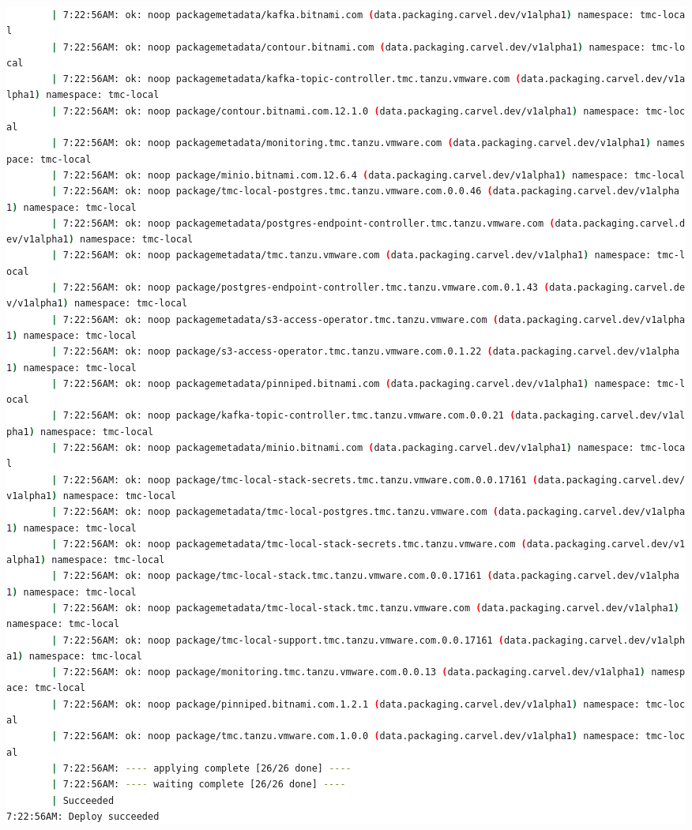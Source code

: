 ```bash
	    | 7:22:56AM: ok: noop packagemetadata/kafka.bitnami.com (data.packaging.carvel.dev/v1alpha1) namespace: tmc-local
	    | 7:22:56AM: ok: noop packagemetadata/contour.bitnami.com (data.packaging.carvel.dev/v1alpha1) namespace: tmc-local
	    | 7:22:56AM: ok: noop packagemetadata/kafka-topic-controller.tmc.tanzu.vmware.com (data.packaging.carvel.dev/v1alpha1) namespace: tmc-local
	    | 7:22:56AM: ok: noop package/contour.bitnami.com.12.1.0 (data.packaging.carvel.dev/v1alpha1) namespace: tmc-local
	    | 7:22:56AM: ok: noop packagemetadata/monitoring.tmc.tanzu.vmware.com (data.packaging.carvel.dev/v1alpha1) namespace: tmc-local
	    | 7:22:56AM: ok: noop package/minio.bitnami.com.12.6.4 (data.packaging.carvel.dev/v1alpha1) namespace: tmc-local
	    | 7:22:56AM: ok: noop package/tmc-local-postgres.tmc.tanzu.vmware.com.0.0.46 (data.packaging.carvel.dev/v1alpha1) namespace: tmc-local
	    | 7:22:56AM: ok: noop packagemetadata/postgres-endpoint-controller.tmc.tanzu.vmware.com (data.packaging.carvel.dev/v1alpha1) namespace: tmc-local
	    | 7:22:56AM: ok: noop packagemetadata/tmc.tanzu.vmware.com (data.packaging.carvel.dev/v1alpha1) namespace: tmc-local
	    | 7:22:56AM: ok: noop package/postgres-endpoint-controller.tmc.tanzu.vmware.com.0.1.43 (data.packaging.carvel.dev/v1alpha1) namespace: tmc-local
	    | 7:22:56AM: ok: noop packagemetadata/s3-access-operator.tmc.tanzu.vmware.com (data.packaging.carvel.dev/v1alpha1) namespace: tmc-local
	    | 7:22:56AM: ok: noop package/s3-access-operator.tmc.tanzu.vmware.com.0.1.22 (data.packaging.carvel.dev/v1alpha1) namespace: tmc-local
	    | 7:22:56AM: ok: noop packagemetadata/pinniped.bitnami.com (data.packaging.carvel.dev/v1alpha1) namespace: tmc-local
	    | 7:22:56AM: ok: noop package/kafka-topic-controller.tmc.tanzu.vmware.com.0.0.21 (data.packaging.carvel.dev/v1alpha1) namespace: tmc-local
	    | 7:22:56AM: ok: noop packagemetadata/minio.bitnami.com (data.packaging.carvel.dev/v1alpha1) namespace: tmc-local
	    | 7:22:56AM: ok: noop package/tmc-local-stack-secrets.tmc.tanzu.vmware.com.0.0.17161 (data.packaging.carvel.dev/v1alpha1) namespace: tmc-local
	    | 7:22:56AM: ok: noop packagemetadata/tmc-local-postgres.tmc.tanzu.vmware.com (data.packaging.carvel.dev/v1alpha1) namespace: tmc-local
	    | 7:22:56AM: ok: noop packagemetadata/tmc-local-stack-secrets.tmc.tanzu.vmware.com (data.packaging.carvel.dev/v1alpha1) namespace: tmc-local
	    | 7:22:56AM: ok: noop package/tmc-local-stack.tmc.tanzu.vmware.com.0.0.17161 (data.packaging.carvel.dev/v1alpha1) namespace: tmc-local
	    | 7:22:56AM: ok: noop packagemetadata/tmc-local-stack.tmc.tanzu.vmware.com (data.packaging.carvel.dev/v1alpha1) namespace: tmc-local
	    | 7:22:56AM: ok: noop package/tmc-local-support.tmc.tanzu.vmware.com.0.0.17161 (data.packaging.carvel.dev/v1alpha1) namespace: tmc-local
	    | 7:22:56AM: ok: noop package/monitoring.tmc.tanzu.vmware.com.0.0.13 (data.packaging.carvel.dev/v1alpha1) namespace: tmc-local
	    | 7:22:56AM: ok: noop package/pinniped.bitnami.com.1.2.1 (data.packaging.carvel.dev/v1alpha1) namespace: tmc-local
	    | 7:22:56AM: ok: noop package/tmc.tanzu.vmware.com.1.0.0 (data.packaging.carvel.dev/v1alpha1) namespace: tmc-local
	    | 7:22:56AM: ---- applying complete [26/26 done] ----
	    | 7:22:56AM: ---- waiting complete [26/26 done] ----
	    | Succeeded
7:22:56AM: Deploy succeeded
```
